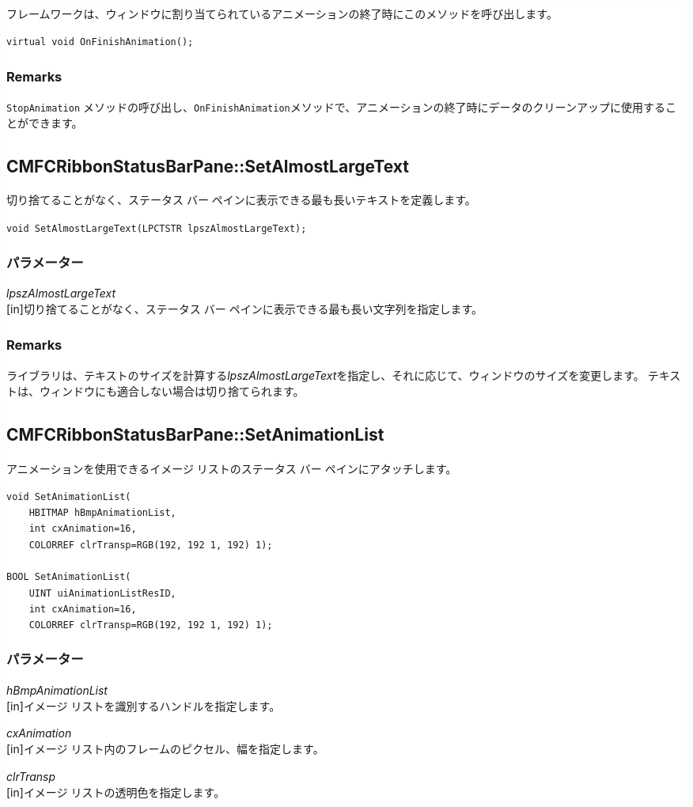 フレームワークは、ウィンドウに割り当てられているアニメーションの終了時にこのメソッドを呼び出します。

```
virtual void OnFinishAnimation();
```

### <a name="remarks"></a>Remarks

`StopAnimation` メソッドの呼び出し、`OnFinishAnimation`メソッドで、アニメーションの終了時にデータのクリーンアップに使用することができます。

##  <a name="setalmostlargetext"></a>  CMFCRibbonStatusBarPane::SetAlmostLargeText

切り捨てることがなく、ステータス バー ペインに表示できる最も長いテキストを定義します。

```
void SetAlmostLargeText(LPCTSTR lpszAlmostLargeText);
```

### <a name="parameters"></a>パラメーター

*lpszAlmostLargeText*<br/>
[in]切り捨てることがなく、ステータス バー ペインに表示できる最も長い文字列を指定します。

### <a name="remarks"></a>Remarks

ライブラリは、テキストのサイズを計算する*lpszAlmostLargeText*を指定し、それに応じて、ウィンドウのサイズを変更します。 テキストは、ウィンドウにも適合しない場合は切り捨てられます。

##  <a name="setanimationlist"></a>  CMFCRibbonStatusBarPane::SetAnimationList

アニメーションを使用できるイメージ リストのステータス バー ペインにアタッチします。

```
void SetAnimationList(
    HBITMAP hBmpAnimationList,
    int cxAnimation=16,
    COLORREF clrTransp=RGB(192, 192 1, 192) 1);

BOOL SetAnimationList(
    UINT uiAnimationListResID,
    int cxAnimation=16,
    COLORREF clrTransp=RGB(192, 192 1, 192) 1);
```

### <a name="parameters"></a>パラメーター

*hBmpAnimationList*<br/>
[in]イメージ リストを識別するハンドルを指定します。

*cxAnimation*<br/>
[in]イメージ リスト内のフレームのピクセル、幅を指定します。

*clrTransp*<br/>
[in]イメージ リストの透明色を指定します。
